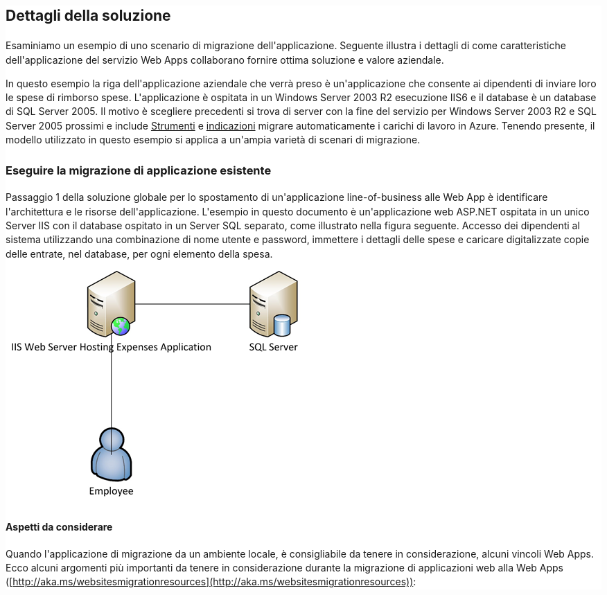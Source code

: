 ## <a name="solution-details"></a>Dettagli della soluzione ##

Esaminiamo un esempio di uno scenario di migrazione dell'applicazione. Seguente illustra i dettagli di come caratteristiche dell'applicazione del servizio Web Apps collaborano fornire ottima soluzione e valore aziendale.
 
In questo esempio la riga dell'applicazione aziendale che verrà preso è un'applicazione che consente ai dipendenti di inviare loro le spese di rimborso spese. L'applicazione è ospitata in un Windows Server 2003 R2 esecuzione IIS6 e il database è un database di SQL Server 2005. Il motivo è scegliere precedenti si trova di server con la fine del servizio per Windows Server 2003 R2 e SQL Server 2005 prossimi e include [Strumenti](http://aka.ms/websitesmigration) e [indicazioni](http://aka.ms/websitesmigrationresources) migrare automaticamente i carichi di lavoro in Azure. Tenendo presente, il modello utilizzato in questo esempio si applica a un'ampia varietà di scenari di migrazione. 

### <a name="migrate-existing-application"></a>Eseguire la migrazione di applicazione esistente ###

Passaggio 1 della soluzione globale per lo spostamento di un'applicazione line-of-business alle Web App è identificare l'architettura e le risorse dell'applicazione. L'esempio in questo documento è un'applicazione web ASP.NET ospitata in un unico Server IIS con il database ospitato in un Server SQL separato, come illustrato nella figura seguente. Accesso dei dipendenti al sistema utilizzando una combinazione di nome utente e password, immettere i dettagli delle spese e caricare digitalizzate copie delle entrate, nel database, per ogni elemento della spesa. 
 
![](./media/web-sites-enterprise-offerings/on-premise-app-example.png)

#### <a name="items-to-consider"></a>Aspetti da considerare ####

Quando l'applicazione di migrazione da un ambiente locale, è consigliabile da tenere in considerazione, alcuni vincoli Web Apps. Ecco alcuni argomenti più importanti da tenere in considerazione durante la migrazione di applicazioni web alla Web Apps ([http://aka.ms/websitesmigrationresources](http://aka.ms/websitesmigrationresources)):
